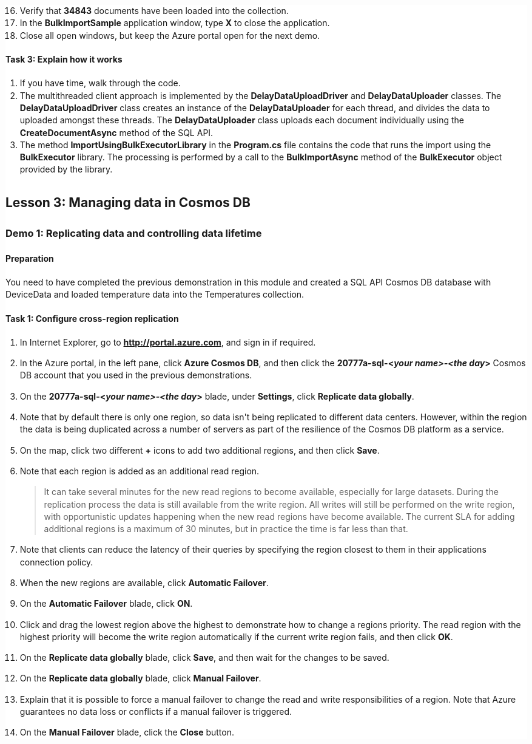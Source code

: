 16. Verify that **34843** documents have been loaded into the collection.
17. In the **BulkImportSample** application window, type **X** to close the application.
19. Close all open windows, but keep the Azure portal open for the next demo.

#### Task 3: Explain how it works

1.  If you have time, walk through the code.
2.  The multithreaded client approach is implemented by the **DelayDataUploadDriver** and **DelayDataUploader** classes. The **DelayDataUploadDriver** class creates an instance of the **DelayDataUploader** for each thread, and divides the data to uploaded amongst these threads. The **DelayDataUploader** class uploads each document individually using the **CreateDocumentAsync** method of the SQL API.
3.  The method **ImportUsingBulkExecutorLibrary** in the **Program.cs** file contains the code that runs the import using the **BulkExecutor** library. The processing is performed by a call to the **BulkImportAsync** method of the **BulkExecutor** object provided by the library.

## Lesson 3: Managing data in Cosmos DB

### Demo 1: Replicating data and controlling data lifetime

#### Preparation

You need to have completed the previous demonstration in this module and created a SQL API Cosmos DB database with DeviceData and loaded temperature data into the Temperatures collection.

#### Task 1: Configure cross-region replication

1.  In Internet Explorer, go to **http://portal.azure.com**, and sign in if required.
2.  In the Azure portal, in the left pane, click **Azure Cosmos DB**, and then click the **20777a-sql-\<*your name\>-\<the day*\>** Cosmos DB account that you used in the previous demonstrations.
3.  On the **20777a-sql-\<*your name\>-\<the day*\>** blade, under **Settings**, click **Replicate data globally**.
4.  Note that by default there is only one region, so data isn't being replicated to different data centers. However, within the region the data is being duplicated across a number of servers as part of the resilience of the Cosmos DB platform as a service.
5.  On the map, click two different **+** icons to add two additional regions, and then click **Save**.
6.  Note that each region is added as an additional read region.

    > It can take several minutes for the new read regions to become available, especially for large datasets. During the replication process the data is still available from the write region. All writes will still be performed on the write region, with opportunistic updates happening when the new read regions have become available. The current SLA for adding additional regions is a maximum of 30 minutes, but in practice the time is far less than that.

7.  Note that clients can reduce the latency of their queries by specifying the region closest to them in their applications connection policy.
8.  When the new regions are available, click **Automatic Failover**.
9.  On the **Automatic Failover** blade, click **ON**.
10. Click and drag the lowest region above the highest to demonstrate how to change a regions priority. The read region with the highest priority will become the write region automatically if the current write region fails, and then click **OK**.
11. On the **Replicate data globally** blade, click **Save**, and then wait for the changes to be saved.
12. On the **Replicate data globally** blade, click **Manual Failover**.
13. Explain that it is possible to force a manual failover to change the read and write responsibilities of a region. Note that Azure guarantees no data loss or conflicts if a manual failover is triggered.
14. On the **Manual Failover** blade, click the **Close** button.
